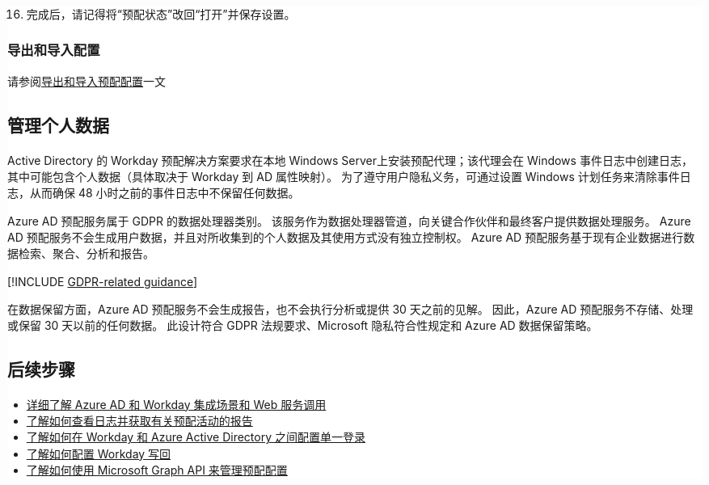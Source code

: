 16. 完成后，请记得将“预配状态”改回“打开”并保存设置。 

### <a name="exporting-and-importing-your-configuration"></a>导出和导入配置

请参阅[导出和导入预配配置](../app-provisioning/export-import-provisioning-configuration.md)一文

## <a name="managing-personal-data"></a>管理个人数据

Active Directory 的 Workday 预配解决方案要求在本地 Windows Server上安装预配代理；该代理会在 Windows 事件日志中创建日志，其中可能包含个人数据（具体取决于 Workday 到 AD 属性映射）。 为了遵守用户隐私义务，可通过设置 Windows 计划任务来清除事件日志，从而确保 48 小时之前的事件日志中不保留任何数据。

Azure AD 预配服务属于 GDPR 的数据处理器类别。 该服务作为数据处理器管道，向关键合作伙伴和最终客户提供数据处理服务。 Azure AD 预配服务不会生成用户数据，并且对所收集到的个人数据及其使用方式没有独立控制权。 Azure AD 预配服务基于现有企业数据进行数据检索、聚合、分析和报告。

[!INCLUDE [GDPR-related guidance](../../../includes/gdpr-hybrid-note.md)]

在数据保留方面，Azure AD 预配服务不会生成报告，也不会执行分析或提供 30 天之前的见解。 因此，Azure AD 预配服务不存储、处理或保留 30 天以前的任何数据。 此设计符合 GDPR 法规要求、Microsoft 隐私符合性规定和 Azure AD 数据保留策略。

## <a name="next-steps"></a>后续步骤

* [详细了解 Azure AD 和 Workday 集成场景和 Web 服务调用](../app-provisioning/workday-integration-reference.md)
* [了解如何查看日志并获取有关预配活动的报告](../app-provisioning/check-status-user-account-provisioning.md)
* [了解如何在 Workday 和 Azure Active Directory 之间配置单一登录](workday-tutorial.md)
* [了解如何配置 Workday 写回](workday-writeback-tutorial.md)
* [了解如何使用 Microsoft Graph API 来管理预配配置](/graph/api/resources/synchronization-overview)